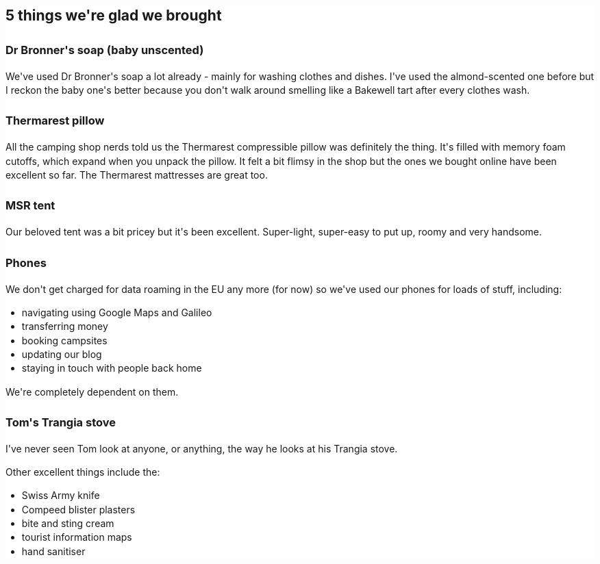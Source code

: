 ## 5 things we're glad we brought

### Dr Bronner's soap (baby unscented)

We've used Dr Bronner's soap a lot already - mainly for washing clothes and dishes. I've used the almond-scented one before but I reckon the baby one's better because you don't walk around smelling like a Bakewell tart after every clothes wash. 

### Thermarest pillow

All the camping shop nerds told us the Thermarest compressible pillow was definitely the thing. It's filled with memory foam cutoffs, which expand when you unpack the pillow. It felt a bit flimsy in the shop but the ones we bought online have been excellent so far. The Thermarest mattresses are great too.

### MSR tent

Our beloved tent was a bit pricey but it's been excellent. Super-light, super-easy to put up, roomy and very handsome.

### Phones

We don't get charged for data roaming in the EU any more (for now) so we've used our phones for loads of stuff, including:

* navigating using Google Maps and Galileo
* transferring money 
* booking campsites
* updating our blog
* staying in touch with people back home

We're completely dependent on them.

### Tom's Trangia stove

I've never seen Tom look at anyone, or anything, the way he looks at his Trangia stove. 

Other excellent things include the:

* Swiss Army knife
* Compeed blister plasters
* bite and sting cream
* tourist information maps
* hand sanitiser

<figure>